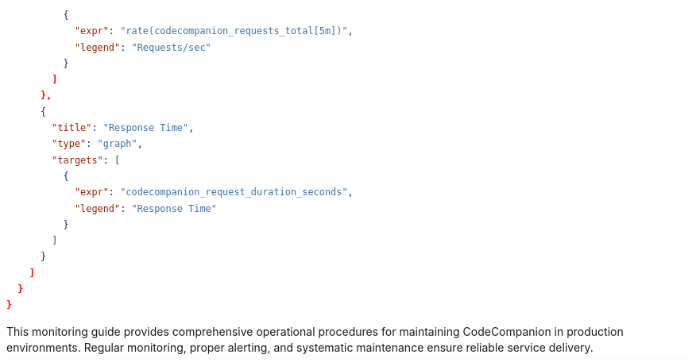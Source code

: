 ```json
          {
            "expr": "rate(codecompanion_requests_total[5m])",
            "legend": "Requests/sec"
          }
        ]
      },
      {
        "title": "Response Time",
        "type": "graph",
        "targets": [
          {
            "expr": "codecompanion_request_duration_seconds",
            "legend": "Response Time"
          }
        ]
      }
    ]
  }
}
```

This monitoring guide provides comprehensive operational procedures for maintaining CodeCompanion in production environments. Regular monitoring, proper alerting, and systematic maintenance ensure reliable service delivery.